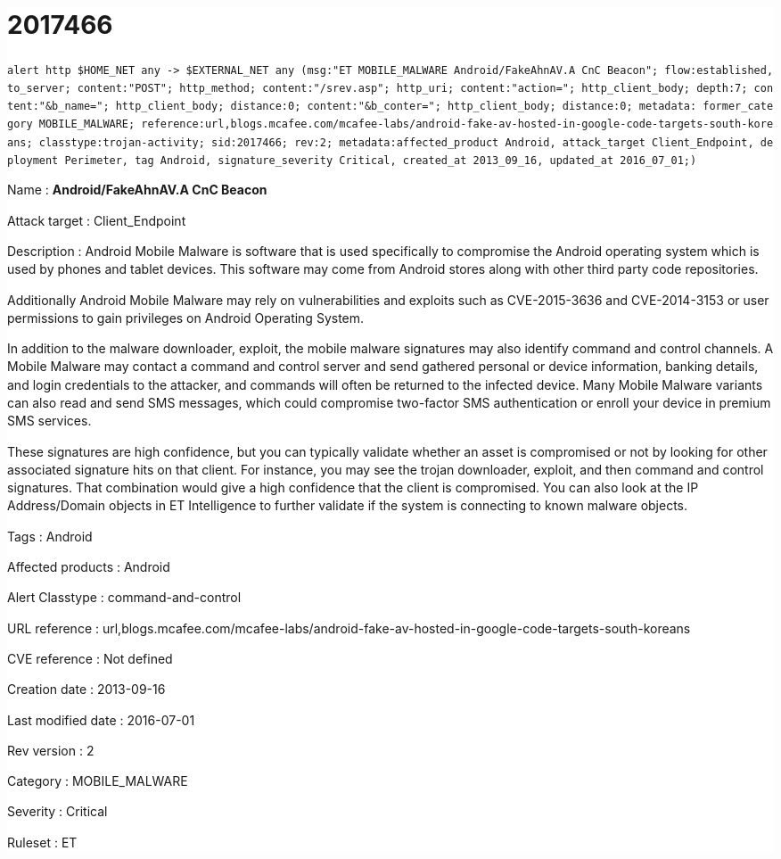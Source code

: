 # 2017466
`alert http $HOME_NET any -> $EXTERNAL_NET any (msg:"ET MOBILE_MALWARE Android/FakeAhnAV.A CnC Beacon"; flow:established,to_server; content:"POST"; http_method; content:"/srev.asp"; http_uri; content:"action="; http_client_body; depth:7; content:"&b_name="; http_client_body; distance:0; content:"&b_conter="; http_client_body; distance:0; metadata: former_category MOBILE_MALWARE; reference:url,blogs.mcafee.com/mcafee-labs/android-fake-av-hosted-in-google-code-targets-south-koreans; classtype:trojan-activity; sid:2017466; rev:2; metadata:affected_product Android, attack_target Client_Endpoint, deployment Perimeter, tag Android, signature_severity Critical, created_at 2013_09_16, updated_at 2016_07_01;)
` 

Name : **Android/FakeAhnAV.A CnC Beacon** 

Attack target : Client_Endpoint

Description : Android Mobile Malware is software that is used specifically to compromise the Android operating system which is used by phones and tablet devices.  This software may come from Android stores along with other third party code repositories.

Additionally Android Mobile Malware may rely on vulnerabilities and exploits such as CVE-2015-3636 and CVE-2014-3153 or user permissions to gain privileges on Android Operating System.

In addition to the malware downloader, exploit, the mobile malware signatures may also identify command and control channels.  A Mobile Malware may contact a command and control server and send gathered personal or device information, banking details, and login credentials to the attacker, and commands will often be returned to the infected device. Many Mobile Malware variants can also read and send SMS messages, which could compromise two-factor SMS authentication or enroll your device in premium SMS services.

These signatures are high confidence, but you can typically validate whether an asset is compromised or not by looking for other associated signature hits on that client.  For instance, you may see the trojan downloader, exploit, and then command and control signatures.  That combination would give a high confidence that the client is compromised.  You can also look at the IP Address/Domain objects in ET Intelligence to further validate if the system is connecting to known malware objects.

Tags : Android

Affected products : Android

Alert Classtype : command-and-control

URL reference : url,blogs.mcafee.com/mcafee-labs/android-fake-av-hosted-in-google-code-targets-south-koreans

CVE reference : Not defined

Creation date : 2013-09-16

Last modified date : 2016-07-01

Rev version : 2

Category : MOBILE_MALWARE

Severity : Critical

Ruleset : ET
